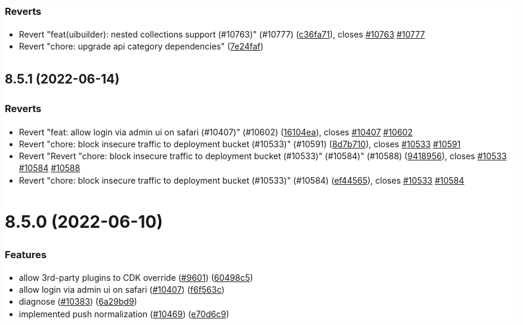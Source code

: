 
### Reverts

* Revert "feat(uibuilder): nested collections support (#10763)" (#10777) ([c36fa71](https://github.com/aws-amplify/amplify-cli/commit/c36fa71f54cdce1fb889560c3254d8f662c03cae)), closes [#10763](https://github.com/aws-amplify/amplify-cli/issues/10763) [#10777](https://github.com/aws-amplify/amplify-cli/issues/10777)
* Revert "chore: upgrade api category dependencies" ([7e24faf](https://github.com/aws-amplify/amplify-cli/commit/7e24faf472f96eeb34171b7befa49f4b0da3f7ae))



## 8.5.1 (2022-06-14)


### Reverts

* Revert "feat: allow login via admin ui on safari (#10407)" (#10602) ([16104ea](https://github.com/aws-amplify/amplify-cli/commit/16104ea72313382cea2c5c5a16231a22c5cba344)), closes [#10407](https://github.com/aws-amplify/amplify-cli/issues/10407) [#10602](https://github.com/aws-amplify/amplify-cli/issues/10602)
* Revert "chore: block insecure traffic to deployment bucket (#10533)" (#10591) ([8d7b710](https://github.com/aws-amplify/amplify-cli/commit/8d7b710dba29d8678c6e44264f3fce7a0be634af)), closes [#10533](https://github.com/aws-amplify/amplify-cli/issues/10533) [#10591](https://github.com/aws-amplify/amplify-cli/issues/10591)
* Revert "Revert "chore: block insecure traffic to deployment bucket (#10533)" (#10584)" (#10588) ([9418956](https://github.com/aws-amplify/amplify-cli/commit/941895688473458415154c76ff52c70dd2c85fe3)), closes [#10533](https://github.com/aws-amplify/amplify-cli/issues/10533) [#10584](https://github.com/aws-amplify/amplify-cli/issues/10584) [#10588](https://github.com/aws-amplify/amplify-cli/issues/10588)
* Revert "chore: block insecure traffic to deployment bucket (#10533)" (#10584) ([ef44565](https://github.com/aws-amplify/amplify-cli/commit/ef44565695293bff78593b8dff3d158cde66bb78)), closes [#10533](https://github.com/aws-amplify/amplify-cli/issues/10533) [#10584](https://github.com/aws-amplify/amplify-cli/issues/10584)



# 8.5.0 (2022-06-10)


### Features

* allow 3rd-party plugins to CDK override ([#9601](https://github.com/aws-amplify/amplify-cli/issues/9601)) ([60498c5](https://github.com/aws-amplify/amplify-cli/commit/60498c5fb54dcf15e2fb5b87528540fdcffc0cd1))
* allow login via admin ui on safari ([#10407](https://github.com/aws-amplify/amplify-cli/issues/10407)) ([f6f563c](https://github.com/aws-amplify/amplify-cli/commit/f6f563ceb32a17db8307d1fb7d4f31f115ed2761))
* diagnose ([#10383](https://github.com/aws-amplify/amplify-cli/issues/10383)) ([6a29bd9](https://github.com/aws-amplify/amplify-cli/commit/6a29bd99886172baf420a95a0d6a7987c9ebd6bd))
* implemented push normalization ([#10469](https://github.com/aws-amplify/amplify-cli/issues/10469)) ([e70d6c9](https://github.com/aws-amplify/amplify-cli/commit/e70d6c95cd9826a9d2785607341e8e1432306a30))
